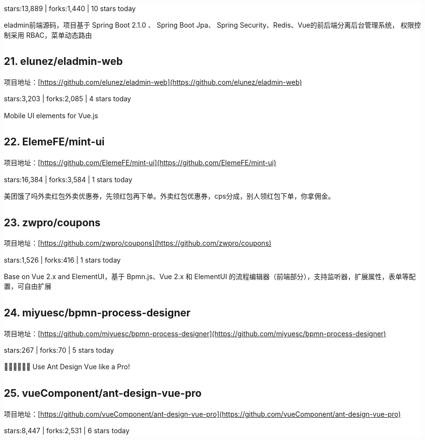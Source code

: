 stars:13,889 | forks:1,440 | 10 stars today 

eladmin前端源码，项目基于 Spring Boot 2.1.0 、 Spring Boot Jpa、 Spring Security、Redis、Vue的前后端分离后台管理系统， 权限控制采用 RBAC，菜单动态路由

## 21. elunez/eladmin-web 

项目地址：[https://github.com/elunez/eladmin-web](https://github.com/elunez/eladmin-web)

stars:3,203 | forks:2,085 | 4 stars today 

Mobile UI elements for Vue.js

## 22. ElemeFE/mint-ui 

项目地址：[https://github.com/ElemeFE/mint-ui](https://github.com/ElemeFE/mint-ui)

stars:16,384 | forks:3,584 | 1 stars today 

美团饿了吗外卖红包外卖优惠券，先领红包再下单。外卖红包优惠券，cps分成，别人领红包下单，你拿佣金。

## 23. zwpro/coupons 

项目地址：[https://github.com/zwpro/coupons](https://github.com/zwpro/coupons)

stars:1,526 | forks:416 | 1 stars today 

Base on Vue 2.x and ElementUI，基于 Bpmn.js、Vue 2.x 和 ElementUI 的流程编辑器（前端部分），支持监听器，扩展属性，表单等配置，可自由扩展

## 24. miyuesc/bpmn-process-designer 

项目地址：[https://github.com/miyuesc/bpmn-process-designer](https://github.com/miyuesc/bpmn-process-designer)

stars:267 | forks:70 | 5 stars today 

👨🏻‍💻👩🏻‍💻 Use Ant Design Vue like a Pro!

## 25. vueComponent/ant-design-vue-pro 

项目地址：[https://github.com/vueComponent/ant-design-vue-pro](https://github.com/vueComponent/ant-design-vue-pro)

stars:8,447 | forks:2,531 | 6 stars today 



